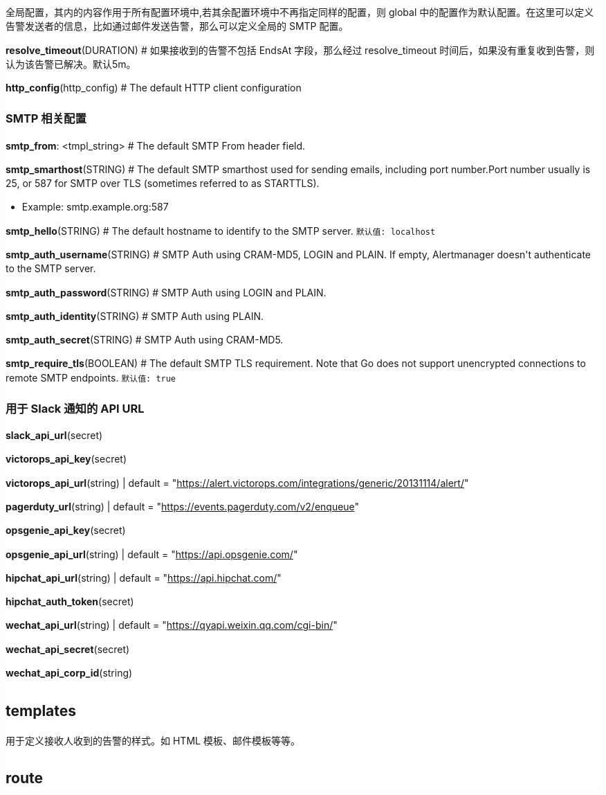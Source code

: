 全局配置，其内的内容作用于所有配置环境中,若其余配置环境中不再指定同样的配置，则 global 中的配置作为默认配置。在这里可以定义告警发送者的信息，比如通过邮件发送告警，那么可以定义全局的 SMTP 配置。

**resolve_timeout**(DURATION) # 如果接收到的告警不包括 EndsAt 字段，那么经过 resolve_timeout 时间后，如果没有重复收到告警，则认为该告警已解决。默认5m。

**http_config**(http_config) # The default HTTP client configuration

### SMTP 相关配置

**smtp_from**: <tmpl_string> # The default SMTP From header field.

**smtp_smarthost**(STRING) # The default SMTP smarthost used for sending emails, including port number.Port number usually is 25, or 587 for SMTP over TLS (sometimes referred to as STARTTLS).

- Example: smtp.example.org:587

**smtp_hello**(STRING) # The default hostname to identify to the SMTP server. `默认值: localhost`

**smtp_auth_username**(STRING) # SMTP Auth using CRAM-MD5, LOGIN and PLAIN. If empty, Alertmanager doesn't authenticate to the SMTP server.

**smtp_auth_password**(STRING) # SMTP Auth using LOGIN and PLAIN.

**smtp_auth_identity**(STRING) # SMTP Auth using PLAIN.

**smtp_auth_secret**(STRING) # SMTP Auth using CRAM-MD5.

**smtp_require_tls**(BOOLEAN) # The default SMTP TLS requirement. Note that Go does not support unencrypted connections to remote SMTP endpoints. `默认值: true`

### 用于 Slack 通知的 API URL

**slack_api_url**(secret)

**victorops_api_key**(secret)

**victorops_api_url**(string) | default = "https://alert.victorops.com/integrations/generic/20131114/alert/"

**pagerduty_url**(string) | default = "https://events.pagerduty.com/v2/enqueue"

**opsgenie_api_key**(secret)

**opsgenie_api_url**(string) | default = "https://api.opsgenie.com/"

**hipchat_api_url**(string) | default = "https://api.hipchat.com/"

**hipchat_auth_token**(secret)

**wechat_api_url**(string) | default = "https://qyapi.weixin.qq.com/cgi-bin/"

**wechat_api_secret**(secret)

**wechat_api_corp_id**(string)

## templates

用于定义接收人收到的告警的样式。如 HTML 模板、邮件模板等等。

## route
